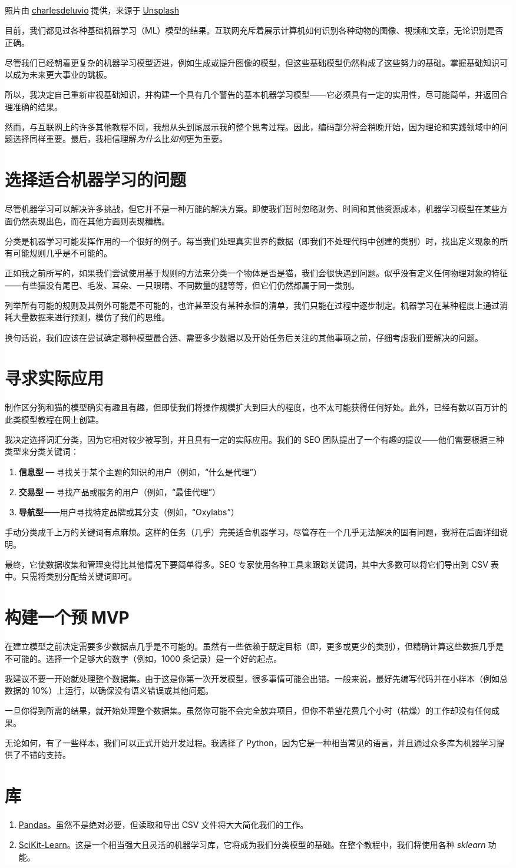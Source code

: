照片由 [charlesdeluvio](https://unsplash.com/@charlesdeluvio?utm_source=medium&utm_medium=referral) 提供，来源于 [Unsplash](https://unsplash.com/?utm_source=medium&utm_medium=referral)

目前，我们都见过各种基础机器学习（ML）模型的结果。互联网充斥着展示计算机如何识别各种动物的图像、视频和文章，无论识别是否正确。

尽管我们已经朝着更复杂的机器学习模型迈进，例如生成或提升图像的模型，但这些基础模型仍然构成了这些努力的基础。掌握基础知识可以成为未来更大事业的跳板。

所以，我决定自己重新审视基础知识，并构建一个具有几个警告的基本机器学习模型——它必须具有一定的实用性，尽可能简单，并返回合理准确的结果。

然而，与互联网上的许多其他教程不同，我想从头到尾展示我的整个思考过程。因此，编码部分将会稍晚开始，因为理论和实践领域中的问题选择同样重要。最后，我相信理解*为什么*比*如何*更为重要。

# 选择适合机器学习的问题

尽管机器学习可以解决许多挑战，但它并不是一种万能的解决方案。即使我们暂时忽略财务、时间和其他资源成本，机器学习模型在某些方面仍然表现出色，而在其他方面则表现糟糕。

分类是机器学习可能发挥作用的一个很好的例子。每当我们处理真实世界的数据（即我们不处理代码中创建的类别）时，找出定义现象的所有可能规则几乎是不可能的。

正如我之前所写的，如果我们尝试使用基于规则的方法来分类一个物体是否是猫，我们会很快遇到问题。似乎没有定义任何物理对象的特征——有些猫没有尾巴、毛发、耳朵、一只眼睛、不同数量的腿等等，但它们仍然都属于同一类别。

列举所有可能的规则及其例外可能是不可能的，也许甚至没有某种永恒的清单，我们只能在过程中逐步制定。机器学习在某种程度上通过消耗大量数据来进行预测，模仿了我们的思维。

换句话说，我们应该在尝试确定哪种模型最合适、需要多少数据以及开始任务后关注的其他事项之前，仔细考虑我们要解决的问题。

# 寻求实际应用

制作区分狗和猫的模型确实有趣且有趣，但即使我们将操作规模扩大到巨大的程度，也不太可能获得任何好处。此外，已经有数以百万计的此类模型教程在网上创建。

我决定选择词汇分类，因为它相对较少被写到，并且具有一定的实际应用。我们的 SEO 团队提出了一个有趣的提议——他们需要根据三种类型来分类关键词：

1.  **信息型** — 寻找关于某个主题的知识的用户（例如，“什么是代理”）

1.  **交易型** — 寻找产品或服务的用户（例如，“最佳代理”）

1.  **导航型**——用户寻找特定品牌或其分支（例如，“Oxylabs”）

手动分类成千上万的关键词有点麻烦。这样的任务（几乎）完美适合机器学习，尽管存在一个几乎无法解决的固有问题，我将在后面详细说明。

最终，它使数据收集和管理变得比其他情况下要简单得多。SEO 专家使用各种工具来跟踪关键词，其中大多数可以将它们导出到 CSV 表中。只需将类别分配给关键词即可。

# 构建一个预 MVP

在建立模型之前决定需要多少数据点几乎是不可能的。虽然有一些依赖于既定目标（即，更多或更少的类别），但精确计算这些数据几乎是不可能的。选择一个足够大的数字（例如，1000 条记录）是一个好的起点。

我建议不要一开始就处理整个数据集。由于这是你第一次开发模型，很多事情可能会出错。一般来说，最好先编写代码并在小样本（例如总数据的 10%）上运行，以确保没有语义错误或其他问题。

一旦你得到所需的结果，就开始处理整个数据集。虽然你可能不会完全放弃项目，但你不希望花费几个小时（枯燥）的工作却没有任何成果。

无论如何，有了一些样本，我们可以正式开始开发过程。我选择了 Python，因为它是一种相当常见的语言，并且通过众多库为机器学习提供了不错的支持。

# 库

1.  [Pandas](https://pypi.org/project/pandas/)。虽然不是绝对必要，但读取和导出 CSV 文件将大大简化我们的工作。

1.  [SciKit-Learn](https://pypi.org/project/scikit-learn/)。这是一个相当强大且灵活的机器学习库，它将成为我们分类模型的基础。在整个教程中，我们将使用各种 *sklearn* 功能。
